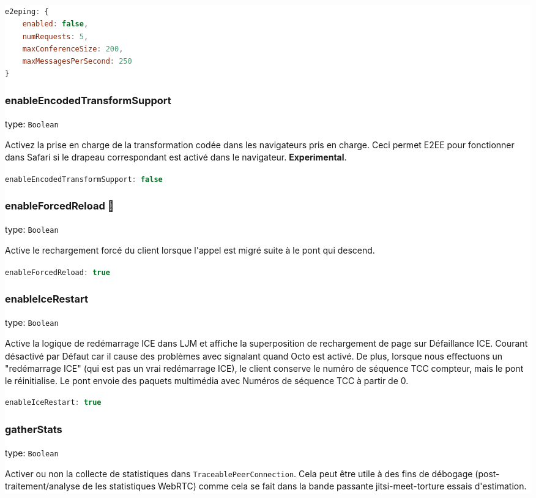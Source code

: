 ```javascript
e2eping: {
    enabled: false,
    numRequests: 5,
    maxConferenceSize: 200,
    maxMessagesPerSecond: 250
}
```

### enableEncodedTransformSupport

type: `Boolean`

Activez la prise en charge de la transformation codée dans les navigateurs pris en charge. Ceci permet
E2EE pour fonctionner dans Safari si le drapeau correspondant est activé dans le navigateur.
**Experimental**.

```javascript
enableEncodedTransformSupport: false
```

### enableForcedReload 🚫

type: `Boolean`

Active le rechargement forcé du client lorsque l'appel est migré suite à
le pont qui descend.

```javascript
enableForcedReload: true
```

### enableIceRestart

type: `Boolean`

Active la logique de redémarrage ICE dans LJM et affiche la superposition de rechargement de page sur
Défaillance ICE. Courant désactivé par Défaut car il cause des problèmes avec
signalant quand Octo est activé. De plus, lorsque nous effectuons un "redémarrage ICE" (qui est
pas un vrai redémarrage ICE), le client conserve le numéro de séquence TCC
compteur, mais le pont le réinitialise. Le pont envoie des paquets multimédia avec
Numéros de séquence TCC à partir de 0.

```javascript
enableIceRestart: true
```

### gatherStats

type: `Boolean`

Activer ou non la collecte de statistiques dans `TraceablePeerConnection`.
Cela peut être utile à des fins de débogage (post-traitement/analyse de
les statistiques WebRTC) comme cela se fait dans la bande passante jitsi-meet-torture
essais d'estimation.
